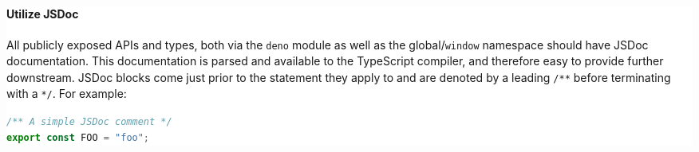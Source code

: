 #### Utilize JSDoc

All publicly exposed APIs and types, both via the `deno` module as well as the
global/`window` namespace should have JSDoc documentation. This documentation is
parsed and available to the TypeScript compiler, and therefore easy to provide
further downstream. JSDoc blocks come just prior to the statement they apply to
and are denoted by a leading `/**` before terminating with a `*/`. For example:

```ts
/** A simple JSDoc comment */
export const FOO = "foo";
```
